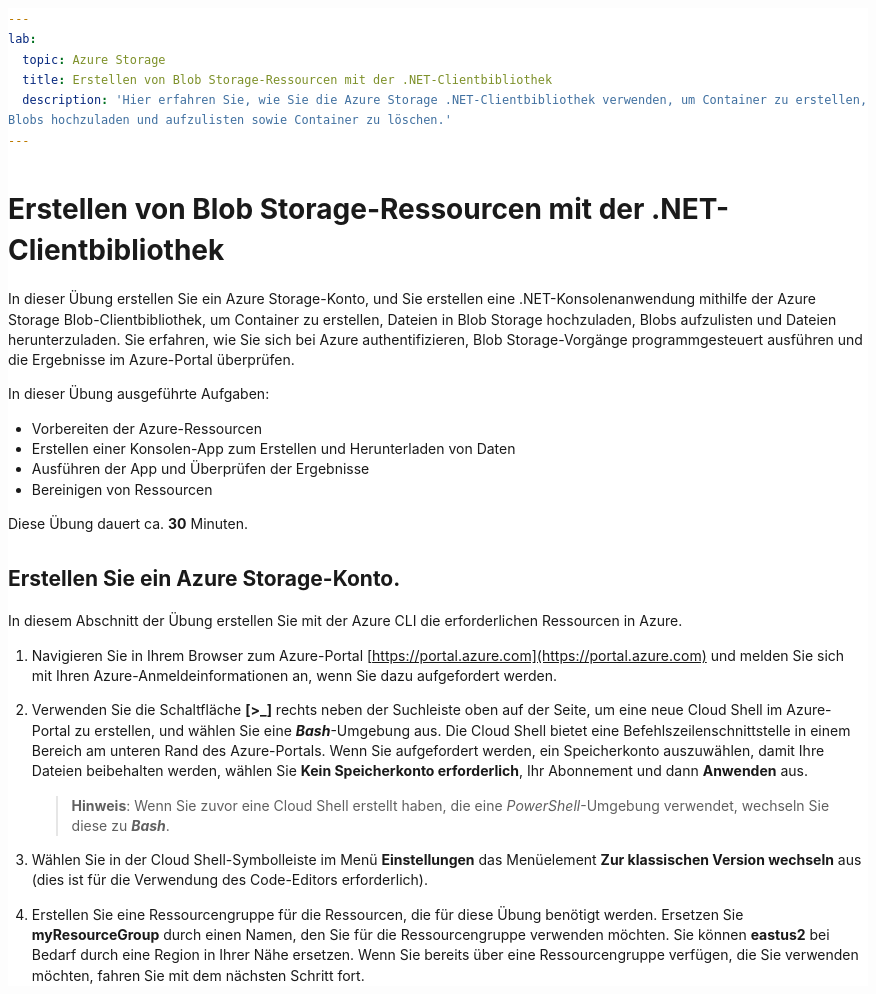 ```yaml
---
lab:
  topic: Azure Storage
  title: Erstellen von Blob Storage-Ressourcen mit der .NET-Clientbibliothek
  description: 'Hier erfahren Sie, wie Sie die Azure Storage .NET-Clientbibliothek verwenden, um Container zu erstellen, Blobs hochzuladen und aufzulisten sowie Container zu löschen.'
---
```


# Erstellen von Blob Storage-Ressourcen mit der .NET-Clientbibliothek

In dieser Übung erstellen Sie ein Azure Storage-Konto, und Sie erstellen eine .NET-Konsolenanwendung mithilfe der Azure Storage Blob-Clientbibliothek, um Container zu erstellen, Dateien in Blob Storage hochzuladen, Blobs aufzulisten und Dateien herunterzuladen. Sie erfahren, wie Sie sich bei Azure authentifizieren, Blob Storage-Vorgänge programmgesteuert ausführen und die Ergebnisse im Azure-Portal überprüfen.

In dieser Übung ausgeführte Aufgaben:

* Vorbereiten der Azure-Ressourcen
* Erstellen einer Konsolen-App zum Erstellen und Herunterladen von Daten
* Ausführen der App und Überprüfen der Ergebnisse
* Bereinigen von Ressourcen

Diese Übung dauert ca. **30** Minuten.

## Erstellen Sie ein Azure Storage-Konto.

In diesem Abschnitt der Übung erstellen Sie mit der Azure CLI die erforderlichen Ressourcen in Azure.

1. Navigieren Sie in Ihrem Browser zum Azure-Portal [https://portal.azure.com](https://portal.azure.com) und melden Sie sich mit Ihren Azure-Anmeldeinformationen an, wenn Sie dazu aufgefordert werden.

1. Verwenden Sie die Schaltfläche **[\>_]** rechts neben der Suchleiste oben auf der Seite, um eine neue Cloud Shell im Azure-Portal zu erstellen, und wählen Sie eine ***Bash***-Umgebung aus. Die Cloud Shell bietet eine Befehlszeilenschnittstelle in einem Bereich am unteren Rand des Azure-Portals. Wenn Sie aufgefordert werden, ein Speicherkonto auszuwählen, damit Ihre Dateien beibehalten werden, wählen Sie **Kein Speicherkonto erforderlich**, Ihr Abonnement und dann **Anwenden** aus.

    > **Hinweis**: Wenn Sie zuvor eine Cloud Shell erstellt haben, die eine *PowerShell*-Umgebung verwendet, wechseln Sie diese zu ***Bash***.

1. Wählen Sie in der Cloud Shell-Symbolleiste im Menü **Einstellungen** das Menüelement **Zur klassischen Version wechseln** aus (dies ist für die Verwendung des Code-Editors erforderlich).

1. Erstellen Sie eine Ressourcengruppe für die Ressourcen, die für diese Übung benötigt werden. Ersetzen Sie **myResourceGroup** durch einen Namen, den Sie für die Ressourcengruppe verwenden möchten. Sie können **eastus2** bei Bedarf durch eine Region in Ihrer Nähe ersetzen. Wenn Sie bereits über eine Ressourcengruppe verfügen, die Sie verwenden möchten, fahren Sie mit dem nächsten Schritt fort.
